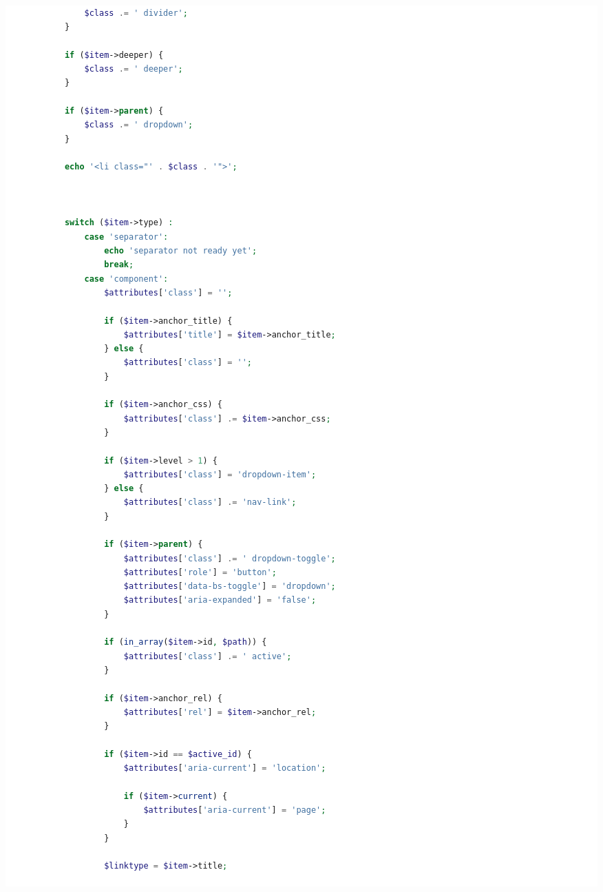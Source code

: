 ```php
                $class .= ' divider';
            }

            if ($item->deeper) {
                $class .= ' deeper';
            }

            if ($item->parent) {
                $class .= ' dropdown';
            }

            echo '<li class="' . $class . '">';



            switch ($item->type) :
                case 'separator':
                    echo 'separator not ready yet';
                    break;
                case 'component':
                    $attributes['class'] = '';

                    if ($item->anchor_title) {
                        $attributes['title'] = $item->anchor_title;
                    } else {
                        $attributes['class'] = '';
                    }
                    
                    if ($item->anchor_css) {
                        $attributes['class'] .= $item->anchor_css;
                    }
                    
                    if ($item->level > 1) {
                        $attributes['class'] = 'dropdown-item';
                    } else {
                        $attributes['class'] .= 'nav-link';
                    }
                    
                    if ($item->parent) {
                        $attributes['class'] .= ' dropdown-toggle';
                        $attributes['role'] = 'button';
                        $attributes['data-bs-toggle'] = 'dropdown';
                        $attributes['aria-expanded'] = 'false';
                    }
                    
                    if (in_array($item->id, $path)) {
                        $attributes['class'] .= ' active';
                    }
                    
                    if ($item->anchor_rel) {
                        $attributes['rel'] = $item->anchor_rel;
                    }
                    
                    if ($item->id == $active_id) {
                        $attributes['aria-current'] = 'location';
                    
                        if ($item->current) {
                            $attributes['aria-current'] = 'page';
                        }
                    }
                    
                    $linktype = $item->title;
                    
```
